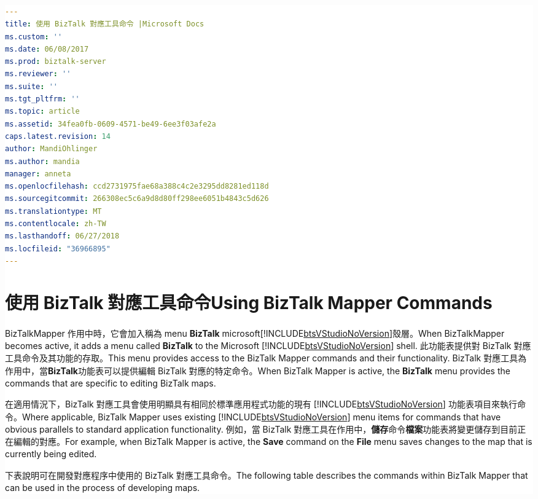 ```yaml
---
title: 使用 BizTalk 對應工具命令 |Microsoft Docs
ms.custom: ''
ms.date: 06/08/2017
ms.prod: biztalk-server
ms.reviewer: ''
ms.suite: ''
ms.tgt_pltfrm: ''
ms.topic: article
ms.assetid: 34fea0fb-0609-4571-be49-6ee3f03afe2a
caps.latest.revision: 14
author: MandiOhlinger
ms.author: mandia
manager: anneta
ms.openlocfilehash: ccd2731975fae68a388c4c2e3295dd8281ed118d
ms.sourcegitcommit: 266308ec5c6a9d8d80ff298ee6051b4843c5d626
ms.translationtype: MT
ms.contentlocale: zh-TW
ms.lasthandoff: 06/27/2018
ms.locfileid: "36966895"
---
```

# <a name="using-biztalk-mapper-commands"></a><span data-ttu-id="1e6cf-102">使用 BizTalk 對應工具命令</span><span class="sxs-lookup"><span data-stu-id="1e6cf-102">Using BizTalk Mapper Commands</span></span>
<span data-ttu-id="1e6cf-103">BizTalkMapper 作用中時，它會加入稱為 menu **BizTalk** microsoft[!INCLUDE[btsVStudioNoVersion](../includes/btsvstudionoversion-md.md)]殼層。</span><span class="sxs-lookup"><span data-stu-id="1e6cf-103">When BizTalkMapper becomes active, it adds a menu called **BizTalk** to the Microsoft [!INCLUDE[btsVStudioNoVersion](../includes/btsvstudionoversion-md.md)] shell.</span></span> <span data-ttu-id="1e6cf-104">此功能表提供對 BizTalk 對應工具命令及其功能的存取。</span><span class="sxs-lookup"><span data-stu-id="1e6cf-104">This menu provides access to the BizTalk Mapper commands and their functionality.</span></span> <span data-ttu-id="1e6cf-105">BizTalk 對應工具為作用中，當**BizTalk**功能表可以提供編輯 BizTalk 對應的特定命令。</span><span class="sxs-lookup"><span data-stu-id="1e6cf-105">When BizTalk Mapper is active, the **BizTalk** menu provides the commands that are specific to editing BizTalk maps.</span></span>  

 <span data-ttu-id="1e6cf-106">在適用情況下，BizTalk 對應工具會使用明顯具有相同於標準應用程式功能的現有 [!INCLUDE[btsVStudioNoVersion](../includes/btsvstudionoversion-md.md)] 功能表項目來執行命令。</span><span class="sxs-lookup"><span data-stu-id="1e6cf-106">Where applicable, BizTalk Mapper uses existing [!INCLUDE[btsVStudioNoVersion](../includes/btsvstudionoversion-md.md)] menu items for commands that have obvious parallels to standard application functionality.</span></span> <span data-ttu-id="1e6cf-107">例如，當 BizTalk 對應工具在作用中，**儲存**命令**檔案**功能表將變更儲存到目前正在編輯的對應。</span><span class="sxs-lookup"><span data-stu-id="1e6cf-107">For example, when BizTalk Mapper is active, the **Save** command on the **File** menu saves changes to the map that is currently being edited.</span></span>  

 <span data-ttu-id="1e6cf-108">下表說明可在開發對應程序中使用的 BizTalk 對應工具命令。</span><span class="sxs-lookup"><span data-stu-id="1e6cf-108">The following table describes the commands within BizTalk Mapper that can be used in the process of developing maps.</span></span>  

